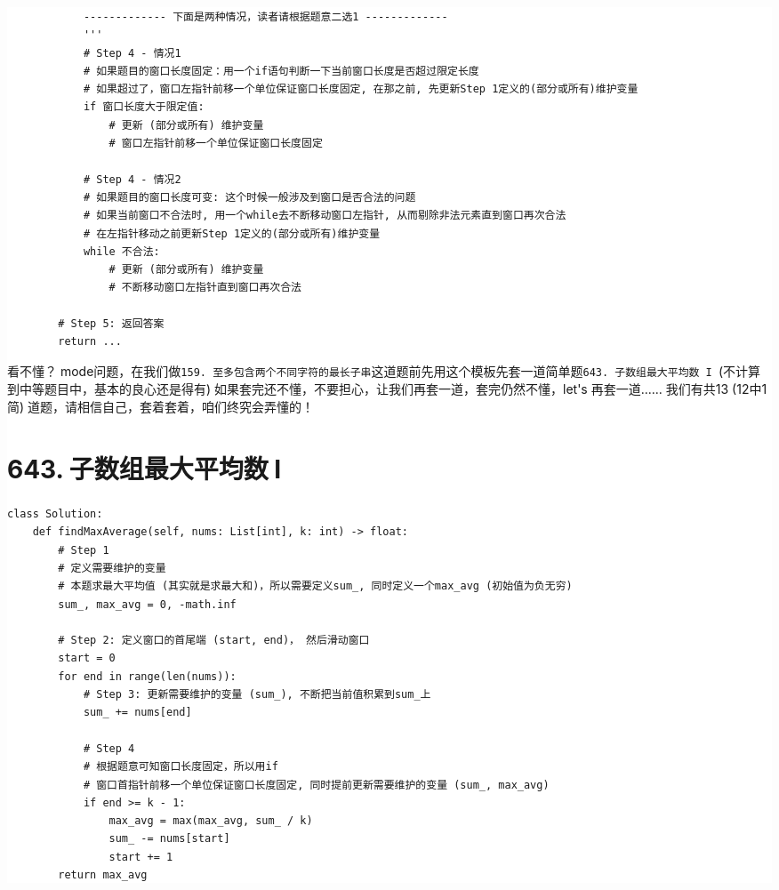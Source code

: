```python3
            ------------- 下面是两种情况，读者请根据题意二选1 -------------
            '''
            # Step 4 - 情况1
            # 如果题目的窗口长度固定：用一个if语句判断一下当前窗口长度是否超过限定长度 
            # 如果超过了，窗口左指针前移一个单位保证窗口长度固定, 在那之前, 先更新Step 1定义的(部分或所有)维护变量 
            if 窗口长度大于限定值:
                # 更新 (部分或所有) 维护变量 
                # 窗口左指针前移一个单位保证窗口长度固定

            # Step 4 - 情况2
            # 如果题目的窗口长度可变: 这个时候一般涉及到窗口是否合法的问题
            # 如果当前窗口不合法时, 用一个while去不断移动窗口左指针, 从而剔除非法元素直到窗口再次合法
            # 在左指针移动之前更新Step 1定义的(部分或所有)维护变量 
            while 不合法:
                # 更新 (部分或所有) 维护变量 
                # 不断移动窗口左指针直到窗口再次合法

        # Step 5: 返回答案
        return ...
```

看不懂？ mode问题，在我们做`159. 至多包含两个不同字符的最长子串`这道题前先用这个模板先套一道简单题`643. 子数组最大平均数 I `(不计算到中等题目中，基本的良心还是得有)
如果套完还不懂，不要担心，让我们再套一道，套完仍然不懂，let's 再套一道......
我们有共13 (12中1简) 道题，请相信自己，套着套着，咱们终究会弄懂的！


# 643. 子数组最大平均数 I
```python3
class Solution:
    def findMaxAverage(self, nums: List[int], k: int) -> float:
        # Step 1
        # 定义需要维护的变量
        # 本题求最大平均值 (其实就是求最大和)，所以需要定义sum_, 同时定义一个max_avg (初始值为负无穷)
        sum_, max_avg = 0, -math.inf

        # Step 2: 定义窗口的首尾端 (start, end)， 然后滑动窗口
        start = 0
        for end in range(len(nums)):
            # Step 3: 更新需要维护的变量 (sum_), 不断把当前值积累到sum_上
            sum_ += nums[end]

            # Step 4
            # 根据题意可知窗口长度固定，所以用if
            # 窗口首指针前移一个单位保证窗口长度固定, 同时提前更新需要维护的变量 (sum_, max_avg)
            if end >= k - 1:
                max_avg = max(max_avg, sum_ / k)
                sum_ -= nums[start]
                start += 1
        return max_avg
```
